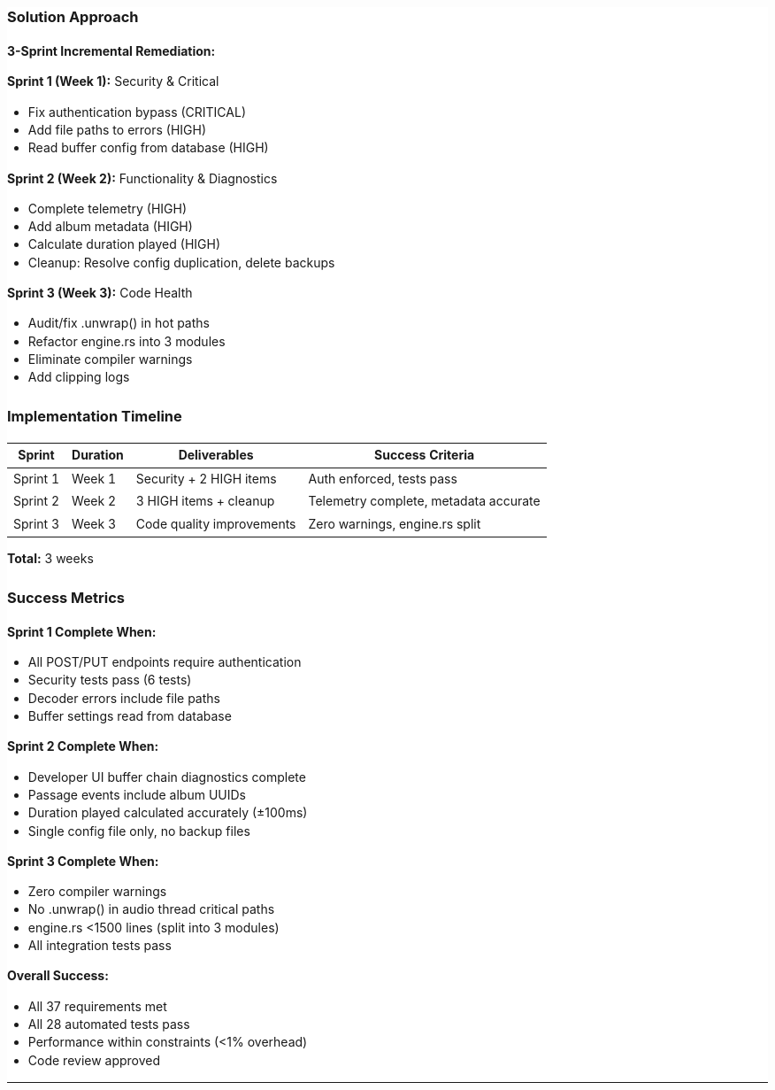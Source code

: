 ### Solution Approach

**3-Sprint Incremental Remediation:**

**Sprint 1 (Week 1):** Security & Critical
- Fix authentication bypass (CRITICAL)
- Add file paths to errors (HIGH)
- Read buffer config from database (HIGH)

**Sprint 2 (Week 2):** Functionality & Diagnostics
- Complete telemetry (HIGH)
- Add album metadata (HIGH)
- Calculate duration played (HIGH)
- Cleanup: Resolve config duplication, delete backups

**Sprint 3 (Week 3):** Code Health
- Audit/fix .unwrap() in hot paths
- Refactor engine.rs into 3 modules
- Eliminate compiler warnings
- Add clipping logs

### Implementation Timeline

| Sprint | Duration | Deliverables | Success Criteria |
|--------|----------|--------------|------------------|
| Sprint 1 | Week 1 | Security + 2 HIGH items | Auth enforced, tests pass |
| Sprint 2 | Week 2 | 3 HIGH items + cleanup | Telemetry complete, metadata accurate |
| Sprint 3 | Week 3 | Code quality improvements | Zero warnings, engine.rs split |

**Total:** 3 weeks

### Success Metrics

**Sprint 1 Complete When:**
- All POST/PUT endpoints require authentication
- Security tests pass (6 tests)
- Decoder errors include file paths
- Buffer settings read from database

**Sprint 2 Complete When:**
- Developer UI buffer chain diagnostics complete
- Passage events include album UUIDs
- Duration played calculated accurately (±100ms)
- Single config file only, no backup files

**Sprint 3 Complete When:**
- Zero compiler warnings
- No .unwrap() in audio thread critical paths
- engine.rs <1500 lines (split into 3 modules)
- All integration tests pass

**Overall Success:**
- All 37 requirements met
- All 28 automated tests pass
- Performance within constraints (<1% overhead)
- Code review approved

---